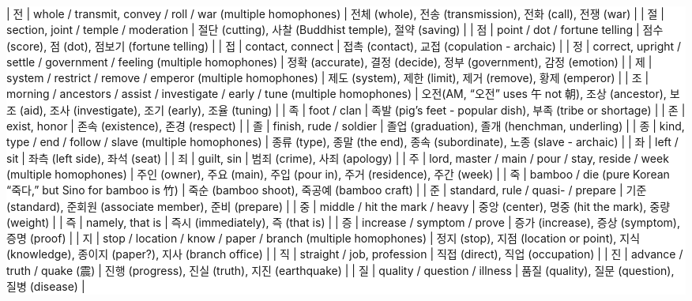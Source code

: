 | 전             | whole / transmit, convey / roll / war (multiple homophones)                                    | 전체 (whole), 전송 (transmission), 전화 (call), 전쟁 (war)                                                                                        |
| 절             | section, joint / temple / moderation                                                           | 절단 (cutting), 사찰 (Buddhist temple), 절약 (saving)                                                                                             |
| 점             | point / dot / fortune telling                                                                  | 점수 (score), 점 (dot), 점보기 (fortune telling)                                                                                                  |
| 접             | contact, connect                                                                               | 접촉 (contact), 교접 (copulation - archaic)                                                                                                       |
| 정             | correct, upright / settle / government / feeling (multiple homophones)                         | 정확 (accurate), 결정 (decide), 정부 (government), 감정 (emotion)                                                                                 |
| 제             | system / restrict / remove / emperor (multiple homophones)                                     | 제도 (system), 제한 (limit), 제거 (remove), 황제 (emperor)                                                                                        |
| 조             | morning / ancestors / assist / investigate / early / tune (multiple homophones)                | 오전(AM, “오전” uses 午 not 朝), 조상 (ancestor), 보조 (aid), 조사 (investigate), 조기 (early), 조율 (tuning)                                     |
| 족             | foot / clan                                                                                    | 족발 (pig’s feet - popular dish), 부족 (tribe or shortage)                                                                                        |
| 존             | exist, honor                                                                                   | 존속 (existence), 존경 (respect)                                                                                                                  |
| 졸             | finish, rude / soldier                                                                         | 졸업 (graduation), 졸개 (henchman, underling)                                                                                                     |
| 종             | kind, type / end / follow / slave (multiple homophones)                                        | 종류 (type), 종말 (the end), 종속 (subordinate), 노종 (slave - archaic)                                                                           |
| 좌             | left / sit                                                                                     | 좌측 (left side), 좌석 (seat)                                                                                                                     |
| 죄             | guilt, sin                                                                                     | 범죄 (crime), 사죄 (apology)                                                                                                                      |
| 주             | lord, master / main / pour / stay, reside / week (multiple homophones)                         | 주인 (owner), 주요 (main), 주입 (pour in), 주거 (residence), 주간 (week)                                                                          |
| 죽             | bamboo / die (pure Korean “죽다,” but Sino for bamboo is 竹)                                   | 죽순 (bamboo shoot), 죽공예 (bamboo craft)                                                                                                        |
| 준             | standard, rule / quasi- / prepare                                                              | 기준 (standard), 준회원 (associate member), 준비 (prepare)                                                                                        |
| 중             | middle / hit the mark / heavy                                                                  | 중앙 (center), 명중 (hit the mark), 중량 (weight)                                                                                                 |
| 즉             | namely, that is                                                                                | 즉시 (immediately), 즉 (that is)                                                                                                                  |
| 증             | increase / symptom / prove                                                                     | 증가 (increase), 증상 (symptom), 증명 (proof)                                                                                                     |
| 지             | stop / location / know / paper / branch (multiple homophones)                                  | 정지 (stop), 지점 (location or point), 지식 (knowledge), 종이지 (paper?), 지사 (branch office)                                                    |
| 직             | straight / job, profession                                                                     | 직접 (direct), 직업 (occupation)                                                                                                                  |
| 진             | advance / truth / quake (震)                                                                   | 진행 (progress), 진실 (truth), 지진 (earthquake)                                                                                                  |
| 질             | quality / question / illness                                                                   | 품질 (quality), 질문 (question), 질병 (disease)                                                                                                   |